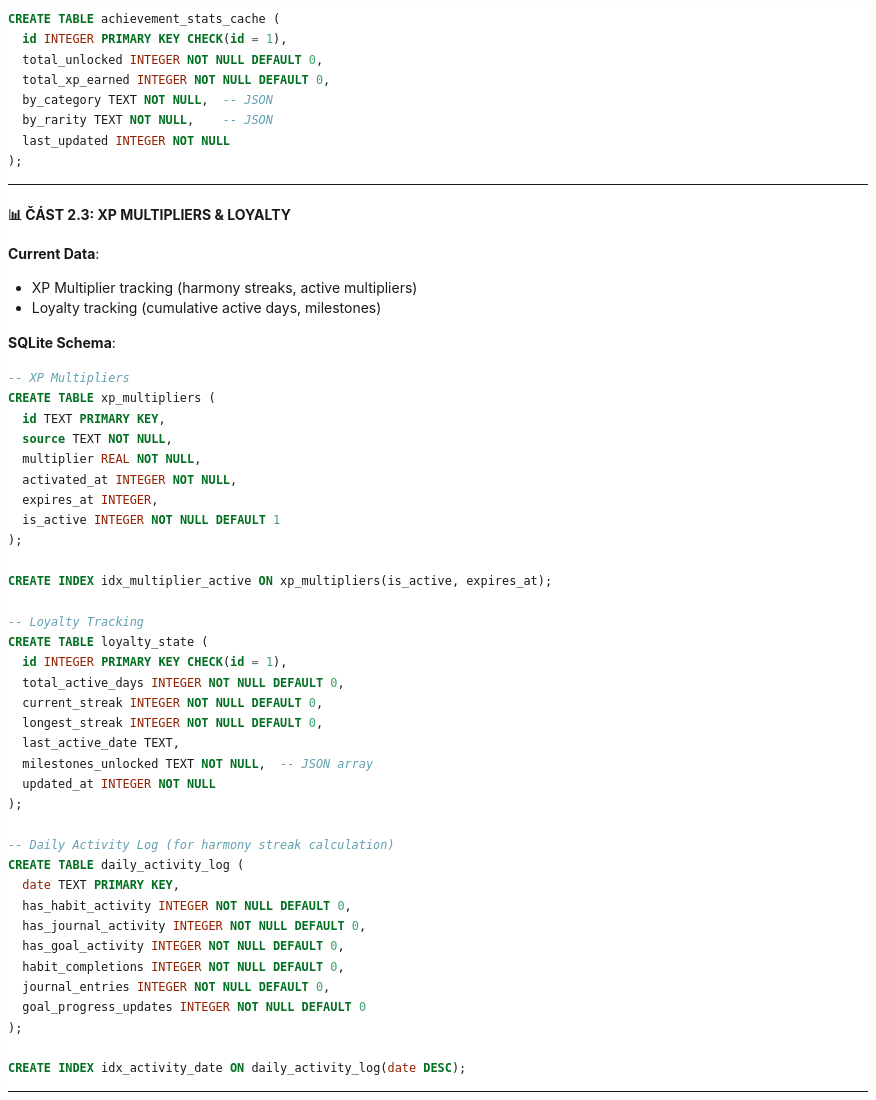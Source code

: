 ```sql
CREATE TABLE achievement_stats_cache (
  id INTEGER PRIMARY KEY CHECK(id = 1),
  total_unlocked INTEGER NOT NULL DEFAULT 0,
  total_xp_earned INTEGER NOT NULL DEFAULT 0,
  by_category TEXT NOT NULL,  -- JSON
  by_rarity TEXT NOT NULL,    -- JSON
  last_updated INTEGER NOT NULL
);
```

---

#### 📊 ČÁST 2.3: XP MULTIPLIERS & LOYALTY

**Current Data**:
- XP Multiplier tracking (harmony streaks, active multipliers)
- Loyalty tracking (cumulative active days, milestones)

**SQLite Schema**:
```sql
-- XP Multipliers
CREATE TABLE xp_multipliers (
  id TEXT PRIMARY KEY,
  source TEXT NOT NULL,
  multiplier REAL NOT NULL,
  activated_at INTEGER NOT NULL,
  expires_at INTEGER,
  is_active INTEGER NOT NULL DEFAULT 1
);

CREATE INDEX idx_multiplier_active ON xp_multipliers(is_active, expires_at);

-- Loyalty Tracking
CREATE TABLE loyalty_state (
  id INTEGER PRIMARY KEY CHECK(id = 1),
  total_active_days INTEGER NOT NULL DEFAULT 0,
  current_streak INTEGER NOT NULL DEFAULT 0,
  longest_streak INTEGER NOT NULL DEFAULT 0,
  last_active_date TEXT,
  milestones_unlocked TEXT NOT NULL,  -- JSON array
  updated_at INTEGER NOT NULL
);

-- Daily Activity Log (for harmony streak calculation)
CREATE TABLE daily_activity_log (
  date TEXT PRIMARY KEY,
  has_habit_activity INTEGER NOT NULL DEFAULT 0,
  has_journal_activity INTEGER NOT NULL DEFAULT 0,
  has_goal_activity INTEGER NOT NULL DEFAULT 0,
  habit_completions INTEGER NOT NULL DEFAULT 0,
  journal_entries INTEGER NOT NULL DEFAULT 0,
  goal_progress_updates INTEGER NOT NULL DEFAULT 0
);

CREATE INDEX idx_activity_date ON daily_activity_log(date DESC);
```

---